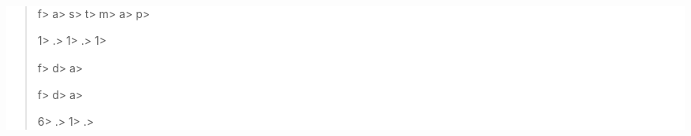 >  >
>  >
>  >
>  >
> f>
> a>
> s>
> t>
> m>
> a>
> p>
>  >
>  >
>  >
>  >
>  >
>  >
> 1>
> .>
> 1>
> .>
> 1>
> 
>
>  >
> f>
> d>
> a>
>  >
>  >
>  >
>  >
>  >
>  >
>  >
>  >
>  >
>  >
>  >
>  >
>  >
>  >
>  >
>  >
>  >
>  >
>  >
>  >
>  >
>  >
>  >
> f>
> d>
> a>
>  >
>  >
>  >
>  >
>  >
>  >
> 6>
> .>
> 1>
> .>